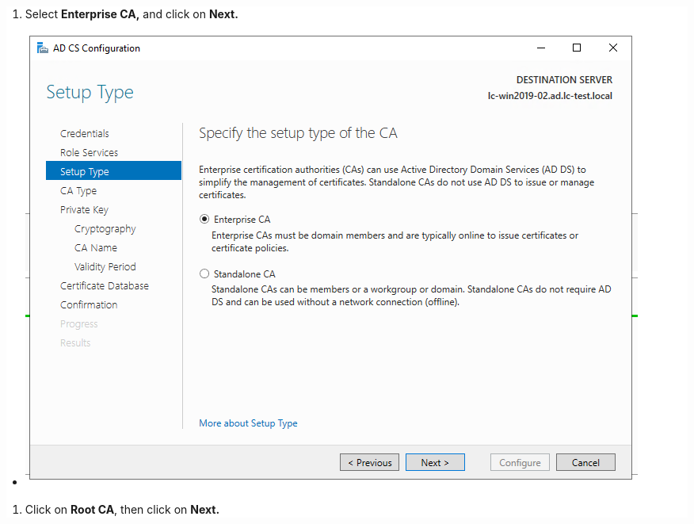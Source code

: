 
1. Select **Enterprise CA,** and click on **Next.**

* ![](../../.gitbook/assets/53.png)

1. Click on **Root CA**, then click on **Next.**
